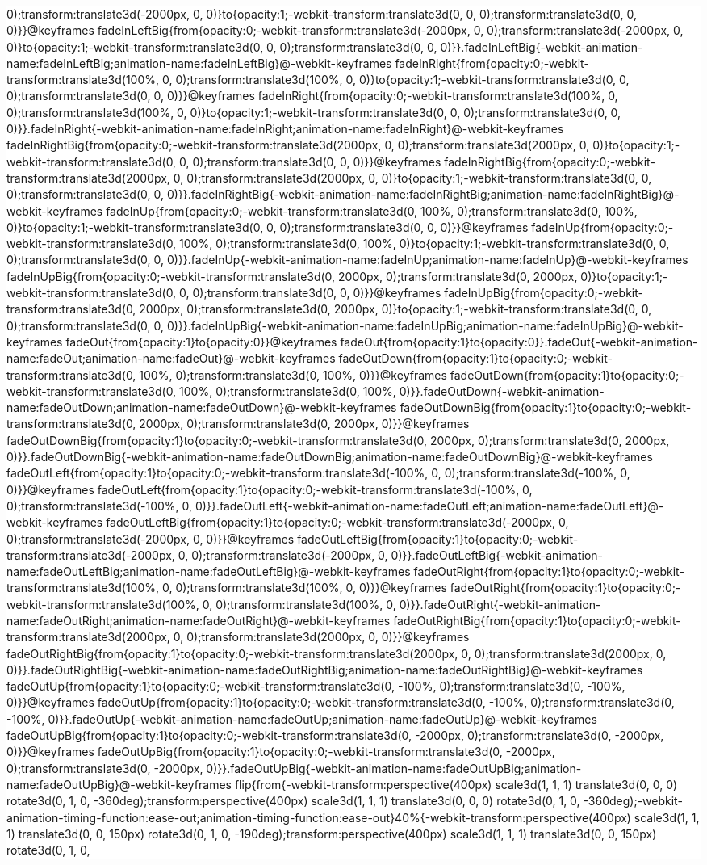 0);transform:translate3d(-2000px, 0, 0)}to{opacity:1;-webkit-transform:translate3d(0, 0, 0);transform:translate3d(0, 0, 0)}}@keyframes fadeInLeftBig{from{opacity:0;-webkit-transform:translate3d(-2000px, 0, 0);transform:translate3d(-2000px, 0, 0)}to{opacity:1;-webkit-transform:translate3d(0, 0, 0);transform:translate3d(0, 0, 0)}}.fadeInLeftBig{-webkit-animation-name:fadeInLeftBig;animation-name:fadeInLeftBig}@-webkit-keyframes fadeInRight{from{opacity:0;-webkit-transform:translate3d(100%, 0, 0);transform:translate3d(100%, 0, 0)}to{opacity:1;-webkit-transform:translate3d(0, 0, 0);transform:translate3d(0, 0, 0)}}@keyframes fadeInRight{from{opacity:0;-webkit-transform:translate3d(100%, 0, 0);transform:translate3d(100%, 0, 0)}to{opacity:1;-webkit-transform:translate3d(0, 0, 0);transform:translate3d(0, 0, 0)}}.fadeInRight{-webkit-animation-name:fadeInRight;animation-name:fadeInRight}@-webkit-keyframes fadeInRightBig{from{opacity:0;-webkit-transform:translate3d(2000px, 0, 0);transform:translate3d(2000px, 0, 0)}to{opacity:1;-webkit-transform:translate3d(0, 0, 0);transform:translate3d(0, 0, 0)}}@keyframes fadeInRightBig{from{opacity:0;-webkit-transform:translate3d(2000px, 0, 0);transform:translate3d(2000px, 0, 0)}to{opacity:1;-webkit-transform:translate3d(0, 0, 0);transform:translate3d(0, 0, 0)}}.fadeInRightBig{-webkit-animation-name:fadeInRightBig;animation-name:fadeInRightBig}@-webkit-keyframes fadeInUp{from{opacity:0;-webkit-transform:translate3d(0, 100%, 0);transform:translate3d(0, 100%, 0)}to{opacity:1;-webkit-transform:translate3d(0, 0, 0);transform:translate3d(0, 0, 0)}}@keyframes fadeInUp{from{opacity:0;-webkit-transform:translate3d(0, 100%, 0);transform:translate3d(0, 100%, 0)}to{opacity:1;-webkit-transform:translate3d(0, 0, 0);transform:translate3d(0, 0, 0)}}.fadeInUp{-webkit-animation-name:fadeInUp;animation-name:fadeInUp}@-webkit-keyframes fadeInUpBig{from{opacity:0;-webkit-transform:translate3d(0, 2000px, 0);transform:translate3d(0, 2000px, 0)}to{opacity:1;-webkit-transform:translate3d(0, 0, 0);transform:translate3d(0, 0, 0)}}@keyframes fadeInUpBig{from{opacity:0;-webkit-transform:translate3d(0, 2000px, 0);transform:translate3d(0, 2000px, 0)}to{opacity:1;-webkit-transform:translate3d(0, 0, 0);transform:translate3d(0, 0, 0)}}.fadeInUpBig{-webkit-animation-name:fadeInUpBig;animation-name:fadeInUpBig}@-webkit-keyframes fadeOut{from{opacity:1}to{opacity:0}}@keyframes fadeOut{from{opacity:1}to{opacity:0}}.fadeOut{-webkit-animation-name:fadeOut;animation-name:fadeOut}@-webkit-keyframes fadeOutDown{from{opacity:1}to{opacity:0;-webkit-transform:translate3d(0, 100%, 0);transform:translate3d(0, 100%, 0)}}@keyframes fadeOutDown{from{opacity:1}to{opacity:0;-webkit-transform:translate3d(0, 100%, 0);transform:translate3d(0, 100%, 0)}}.fadeOutDown{-webkit-animation-name:fadeOutDown;animation-name:fadeOutDown}@-webkit-keyframes fadeOutDownBig{from{opacity:1}to{opacity:0;-webkit-transform:translate3d(0, 2000px, 0);transform:translate3d(0, 2000px, 0)}}@keyframes fadeOutDownBig{from{opacity:1}to{opacity:0;-webkit-transform:translate3d(0, 2000px, 0);transform:translate3d(0, 2000px, 0)}}.fadeOutDownBig{-webkit-animation-name:fadeOutDownBig;animation-name:fadeOutDownBig}@-webkit-keyframes fadeOutLeft{from{opacity:1}to{opacity:0;-webkit-transform:translate3d(-100%, 0, 0);transform:translate3d(-100%, 0, 0)}}@keyframes fadeOutLeft{from{opacity:1}to{opacity:0;-webkit-transform:translate3d(-100%, 0, 0);transform:translate3d(-100%, 0, 0)}}.fadeOutLeft{-webkit-animation-name:fadeOutLeft;animation-name:fadeOutLeft}@-webkit-keyframes fadeOutLeftBig{from{opacity:1}to{opacity:0;-webkit-transform:translate3d(-2000px, 0, 0);transform:translate3d(-2000px, 0, 0)}}@keyframes fadeOutLeftBig{from{opacity:1}to{opacity:0;-webkit-transform:translate3d(-2000px, 0, 0);transform:translate3d(-2000px, 0, 0)}}.fadeOutLeftBig{-webkit-animation-name:fadeOutLeftBig;animation-name:fadeOutLeftBig}@-webkit-keyframes fadeOutRight{from{opacity:1}to{opacity:0;-webkit-transform:translate3d(100%, 0, 0);transform:translate3d(100%, 0, 0)}}@keyframes fadeOutRight{from{opacity:1}to{opacity:0;-webkit-transform:translate3d(100%, 0, 0);transform:translate3d(100%, 0, 0)}}.fadeOutRight{-webkit-animation-name:fadeOutRight;animation-name:fadeOutRight}@-webkit-keyframes fadeOutRightBig{from{opacity:1}to{opacity:0;-webkit-transform:translate3d(2000px, 0, 0);transform:translate3d(2000px, 0, 0)}}@keyframes fadeOutRightBig{from{opacity:1}to{opacity:0;-webkit-transform:translate3d(2000px, 0, 0);transform:translate3d(2000px, 0, 0)}}.fadeOutRightBig{-webkit-animation-name:fadeOutRightBig;animation-name:fadeOutRightBig}@-webkit-keyframes fadeOutUp{from{opacity:1}to{opacity:0;-webkit-transform:translate3d(0, -100%, 0);transform:translate3d(0, -100%, 0)}}@keyframes fadeOutUp{from{opacity:1}to{opacity:0;-webkit-transform:translate3d(0, -100%, 0);transform:translate3d(0, -100%, 0)}}.fadeOutUp{-webkit-animation-name:fadeOutUp;animation-name:fadeOutUp}@-webkit-keyframes fadeOutUpBig{from{opacity:1}to{opacity:0;-webkit-transform:translate3d(0, -2000px, 0);transform:translate3d(0, -2000px, 0)}}@keyframes fadeOutUpBig{from{opacity:1}to{opacity:0;-webkit-transform:translate3d(0, -2000px, 0);transform:translate3d(0, -2000px, 0)}}.fadeOutUpBig{-webkit-animation-name:fadeOutUpBig;animation-name:fadeOutUpBig}@-webkit-keyframes flip{from{-webkit-transform:perspective(400px) scale3d(1, 1, 1) translate3d(0, 0, 0) rotate3d(0, 1, 0, -360deg);transform:perspective(400px) scale3d(1, 1, 1) translate3d(0, 0, 0) rotate3d(0, 1, 0, -360deg);-webkit-animation-timing-function:ease-out;animation-timing-function:ease-out}40%{-webkit-transform:perspective(400px) scale3d(1, 1, 1) translate3d(0, 0, 150px) rotate3d(0, 1, 0, -190deg);transform:perspective(400px) scale3d(1, 1, 1) translate3d(0, 0, 150px) rotate3d(0, 1, 0,